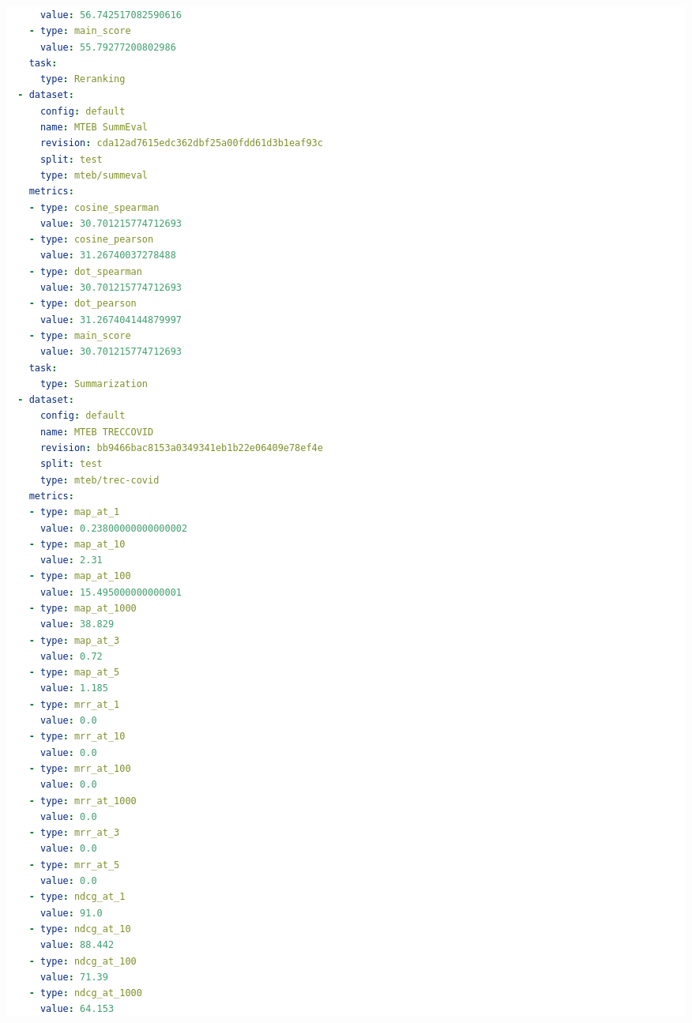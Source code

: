 ```yaml
      value: 56.742517082590616
    - type: main_score
      value: 55.79277200802986
    task:
      type: Reranking
  - dataset:
      config: default
      name: MTEB SummEval
      revision: cda12ad7615edc362dbf25a00fdd61d3b1eaf93c
      split: test
      type: mteb/summeval
    metrics:
    - type: cosine_spearman
      value: 30.701215774712693
    - type: cosine_pearson
      value: 31.26740037278488
    - type: dot_spearman
      value: 30.701215774712693
    - type: dot_pearson
      value: 31.267404144879997
    - type: main_score
      value: 30.701215774712693
    task:
      type: Summarization
  - dataset:
      config: default
      name: MTEB TRECCOVID
      revision: bb9466bac8153a0349341eb1b22e06409e78ef4e
      split: test
      type: mteb/trec-covid
    metrics:
    - type: map_at_1
      value: 0.23800000000000002
    - type: map_at_10
      value: 2.31
    - type: map_at_100
      value: 15.495000000000001
    - type: map_at_1000
      value: 38.829
    - type: map_at_3
      value: 0.72
    - type: map_at_5
      value: 1.185
    - type: mrr_at_1
      value: 0.0
    - type: mrr_at_10
      value: 0.0
    - type: mrr_at_100
      value: 0.0
    - type: mrr_at_1000
      value: 0.0
    - type: mrr_at_3
      value: 0.0
    - type: mrr_at_5
      value: 0.0
    - type: ndcg_at_1
      value: 91.0
    - type: ndcg_at_10
      value: 88.442
    - type: ndcg_at_100
      value: 71.39
    - type: ndcg_at_1000
      value: 64.153
```
